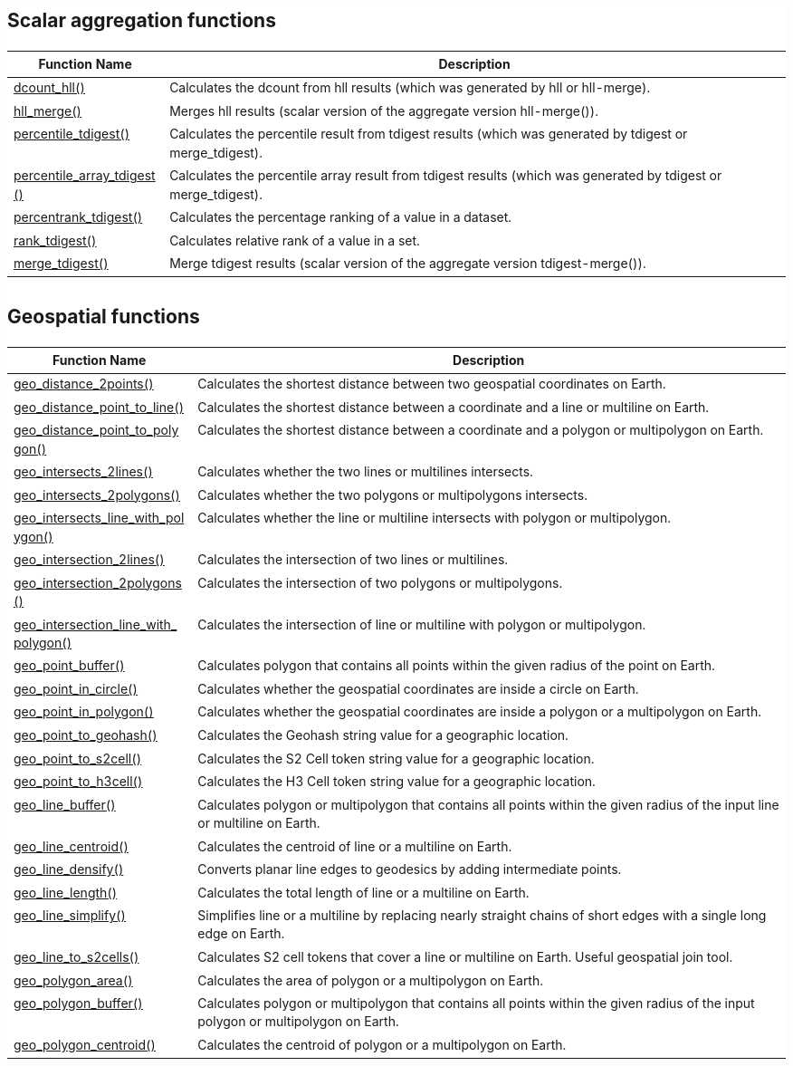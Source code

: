 ## Scalar aggregation functions

|Function Name     |Description                                          |
|-------------------------|--------------------------------------------------------|
|[dcount_hll()](dcount-hllfunction.md)|Calculates the dcount from hll results (which was generated by hll or hll-merge).|
|[hll_merge()](hllmergefunction.md)|Merges hll results (scalar version of the aggregate version hll-merge()).|
|[percentile_tdigest()](percentile-tdigestfunction.md)|Calculates the percentile result from tdigest results (which was generated by tdigest or merge_tdigest).|
|[percentile_array_tdigest()](percentile-array-tdigestfunction.md)|Calculates the percentile array result from tdigest results (which was generated by tdigest or merge_tdigest).|
|[percentrank_tdigest()](percentrank-tdigestfunction.md)|Calculates the percentage ranking of a value in a dataset.|
|[rank_tdigest()](rank-tdigest.md)|Calculates relative rank of a value in a set.|
|[merge_tdigest()](merge-tdigest-function.md)|Merge tdigest results (scalar version of the aggregate version tdigest-merge()).|

## Geospatial functions

|Function Name|Description|
|--------------------------------------------------------------------------|--------------------------------------------------------|
|[geo_distance_2points()](geo-distance-2points-function.md)|Calculates the shortest distance between two geospatial coordinates on Earth.|
|[geo_distance_point_to_line()](geo-distance-point-to-line-function.md)|Calculates the shortest distance between a coordinate and a line or multiline on Earth.|
|[geo_distance_point_to_polygon()](geo-distance-point-to-polygon-function.md)|Calculates the shortest distance between a coordinate and a polygon or multipolygon on Earth.|
|[geo_intersects_2lines()](geo-intersects-2lines-function.md)|Calculates whether the two lines or multilines intersects.|
|[geo_intersects_2polygons()](geo-intersects-2polygons-function.md)|Calculates whether the two polygons or multipolygons intersects.|
|[geo_intersects_line_with_polygon()](geo-intersects-line-with-polygon-function.md)|Calculates whether the line or multiline intersects with polygon or multipolygon.|
|[geo_intersection_2lines()](geo-intersection-2lines-function.md)|Calculates the intersection of two lines or multilines.|
|[geo_intersection_2polygons()](geo-intersection-2polygons-function.md)|Calculates the intersection of two polygons or multipolygons.|
|[geo_intersection_line_with_polygon()](geo-intersection-line-with-polygon-function.md)|Calculates the intersection of line or multiline with polygon or multipolygon.|
|[geo_point_buffer()](geo-point-buffer-function.md)|Calculates polygon that contains all points within the given radius of the point on Earth.|
|[geo_point_in_circle()](geo-point-in-circle-function.md)|Calculates whether the geospatial coordinates are inside a circle on Earth.|
|[geo_point_in_polygon()](geo-point-in-polygon-function.md)|Calculates whether the geospatial coordinates are inside a polygon or a multipolygon on Earth.|
|[geo_point_to_geohash()](geo-point-to-geohash-function.md)|Calculates the Geohash string value for a geographic location.|
|[geo_point_to_s2cell()](geo-point-to-s2cell-function.md)|Calculates the S2 Cell token string value for a geographic location.|
|[geo_point_to_h3cell()](geo-point-to-h3cell-function.md)|Calculates the H3 Cell token string value for a geographic location.|
|[geo_line_buffer()](geo-line-buffer-function.md)|Calculates polygon or multipolygon that contains all points within the given radius of the input line or multiline on Earth.|
|[geo_line_centroid()](geo-line-centroid-function.md)|Calculates the centroid of line or a multiline on Earth.|
|[geo_line_densify()](geo-line-densify-function.md)|Converts planar line edges to geodesics by adding intermediate points.|
|[geo_line_length()](geo-line-length-function.md)|Calculates the total length of line or a multiline on Earth.|
|[geo_line_simplify()](geo-line-simplify-function.md)|Simplifies line or a multiline by replacing nearly straight chains of short edges with a single long edge on Earth.|
|[geo_line_to_s2cells()](geo-line-to-s2cells-function.md)|Calculates S2 cell tokens that cover a line or multiline on Earth. Useful geospatial join tool.|
|[geo_polygon_area()](geo-polygon-area-function.md)|Calculates the area of polygon or a multipolygon on Earth.|
|[geo_polygon_buffer()](geo-polygon-buffer-function.md)|Calculates polygon or multipolygon that contains all points within the given radius of the input polygon or multipolygon on Earth.|
|[geo_polygon_centroid()](geo-polygon-centroid-function.md)|Calculates the centroid of polygon or a multipolygon on Earth.|